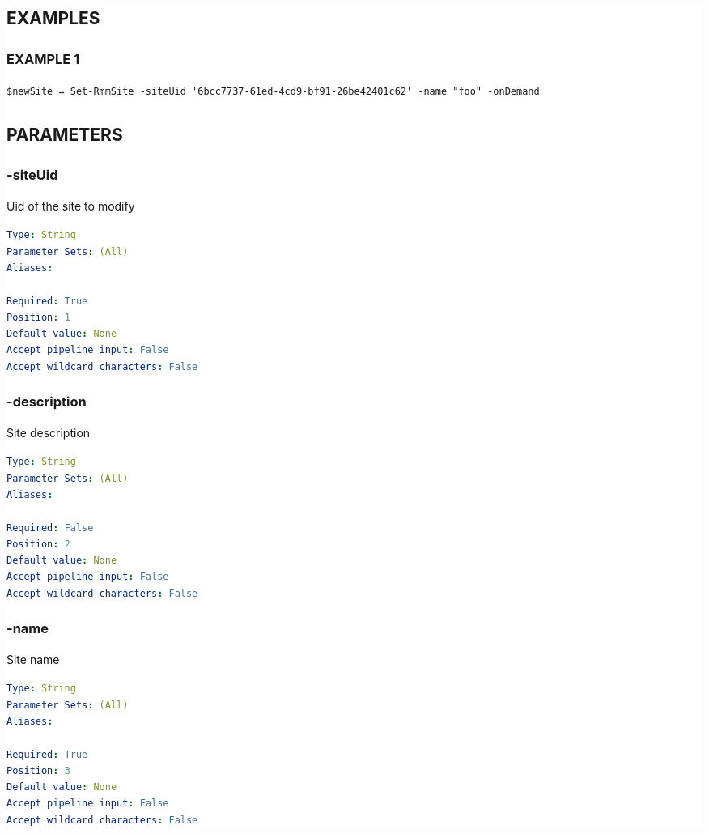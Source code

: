 ## EXAMPLES

### EXAMPLE 1
```
$newSite = Set-RmmSite -siteUid '6bcc7737-61ed-4cd9-bf91-26be42401c62' -name "foo" -onDemand
```

## PARAMETERS

### -siteUid
Uid of the site to modify

```yaml
Type: String
Parameter Sets: (All)
Aliases:

Required: True
Position: 1
Default value: None
Accept pipeline input: False
Accept wildcard characters: False
```

### -description
Site description

```yaml
Type: String
Parameter Sets: (All)
Aliases:

Required: False
Position: 2
Default value: None
Accept pipeline input: False
Accept wildcard characters: False
```

### -name
Site name

```yaml
Type: String
Parameter Sets: (All)
Aliases:

Required: True
Position: 3
Default value: None
Accept pipeline input: False
Accept wildcard characters: False
```
